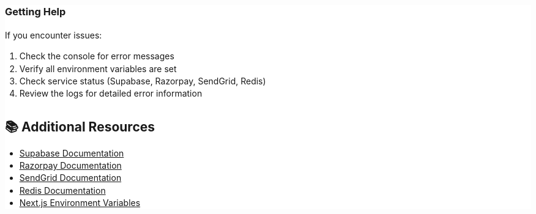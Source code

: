 ### Getting Help

If you encounter issues:
1. Check the console for error messages
2. Verify all environment variables are set
3. Check service status (Supabase, Razorpay, SendGrid, Redis)
4. Review the logs for detailed error information

## 📚 Additional Resources

- [Supabase Documentation](https://supabase.com/docs)
- [Razorpay Documentation](https://razorpay.com/docs)
- [SendGrid Documentation](https://docs.sendgrid.com)
- [Redis Documentation](https://redis.io/documentation)
- [Next.js Environment Variables](https://nextjs.org/docs/basic-features/environment-variables)
